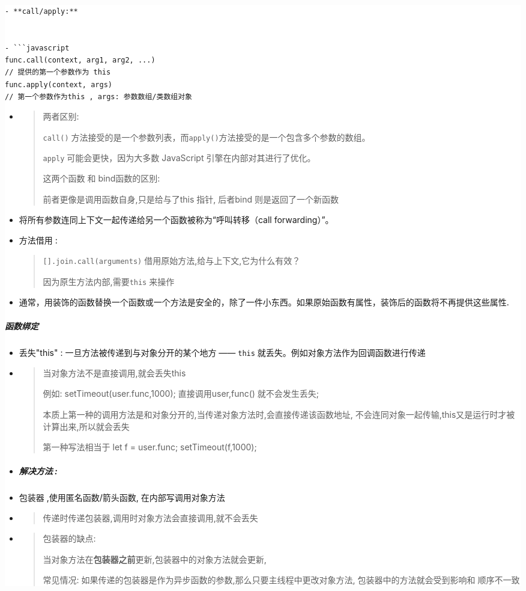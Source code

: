   ```
- **call/apply:**


- ```javascript
  func.call(context, arg1, arg2, ...)
  // 提供的第一个参数作为 this
  func.apply(context, args)   
  // 第一个参数作为this , args: 参数数组/类数组对象
  ```
  
- > 两者区别: 
  >
  > `call()` 方法接受的是一个参数列表，而` apply() `方法接受的是一个包含多个参数的数组。
  >
  > `apply` 可能会更快，因为大多数 JavaScript 引擎在内部对其进行了优化。
  >
  > 这两个函数 和 bind函数的区别:
  >
  > 前者更像是调用函数自身,只是给与了this 指针, 后者bind 则是返回了一个新函数

  

- 将所有参数连同上下文一起传递给另一个函数被称为“呼叫转移（call forwarding）”。

- 方法借用 : 

  > `[].join.call(arguments)`  借用原始方法,给与上下文,它为什么有效？
  >
  > 因为原生方法内部,需要`this` 来操作

- 通常，用装饰的函数替换一个函数或一个方法是安全的，除了一件小东西。如果原始函数有属性，装饰后的函数将不再提供这些属性.



##### 函数绑定 

- 丢失"this" : 一旦方法被传递到与对象分开的某个地方 —— `this` 就丢失。例如对象方法作为回调函数进行传递

- > 当对象方法不是直接调用,就会丢失this
  >
  > 例如:  setTimeout(user.func,1000); 直接调用user,func() 就不会发生丢失; 
  >
  > 本质上第一种的调用方法是和对象分开的,当传递对象方法时,会直接传递该函数地址, 不会连同对象一起传输,this又是运行时才被计算出来,所以就会丢失
  >
  > 第一种写法相当于    let f  = user.func;  setTimeout(f,1000);

  
  
- ##### 解决方法 :

- 包装器 ,使用匿名函数/箭头函数, 在内部写调用对象方法

- > 传递时传递包装器,调用时对象方法会直接调用,就不会丢失

- > 包装器的缺点:
  >
  > 当对象方法在**包装器之前**更新,包装器中的对象方法就会更新, 
  >
  >  常见情况: 如果传递的包装器是作为异步函数的参数,那么只要主线程中更改对象方法, 包装器中的方法就会受到影响和 顺序不一致

